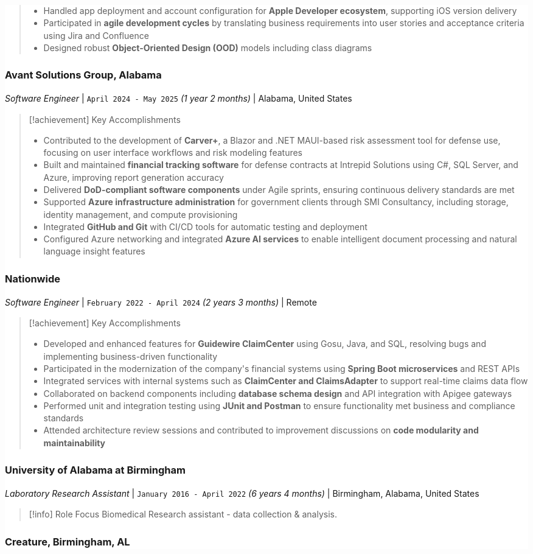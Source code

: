 > - Handled app deployment and account configuration for **Apple Developer ecosystem**, supporting iOS version delivery
> - Participated in **agile development cycles** by translating business requirements into user stories and acceptance criteria using Jira and Confluence
> - Designed robust **Object-Oriented Design (OOD)** models including class diagrams

### **Avant Solutions Group, Alabama**

_Software Engineer_ | `April 2024 - May 2025` _(1 year 2 months)_ | Alabama, United States

> [!achievement] Key Accomplishments
>
> - Contributed to the development of **Carver+**, a Blazor and .NET MAUI-based risk assessment tool for defense use, focusing on user interface workflows and risk modeling features
> - Built and maintained **financial tracking software** for defense contracts at Intrepid Solutions using C#, SQL Server, and Azure, improving report generation accuracy
> - Delivered **DoD-compliant software components** under Agile sprints, ensuring continuous delivery standards are met
> - Supported **Azure infrastructure administration** for government clients through SMI Consultancy, including storage, identity management, and compute provisioning
> - Integrated **GitHub and Git** with CI/CD tools for automatic testing and deployment
> - Configured Azure networking and integrated **Azure AI services** to enable intelligent document processing and natural language insight features

### **Nationwide**

_Software Engineer_ | `February 2022 - April 2024` _(2 years 3 months)_ | Remote

> [!achievement] Key Accomplishments
>
> - Developed and enhanced features for **Guidewire ClaimCenter** using Gosu, Java, and SQL, resolving bugs and implementing business-driven functionality
> - Participated in the modernization of the company's financial systems using **Spring Boot microservices** and REST APIs
> - Integrated services with internal systems such as **ClaimCenter and ClaimsAdapter** to support real-time claims data flow
> - Collaborated on backend components including **database schema design** and API integration with Apigee gateways
> - Performed unit and integration testing using **JUnit and Postman** to ensure functionality met business and compliance standards
> - Attended architecture review sessions and contributed to improvement discussions on **code modularity and maintainability**

### **University of Alabama at Birmingham**

_Laboratory Research Assistant_ | `January 2016 - April 2022` _(6 years 4 months)_ | Birmingham, Alabama, United States

> [!info] Role Focus
> Biomedical Research assistant - data collection & analysis.

### **Creature, Birmingham, AL**
